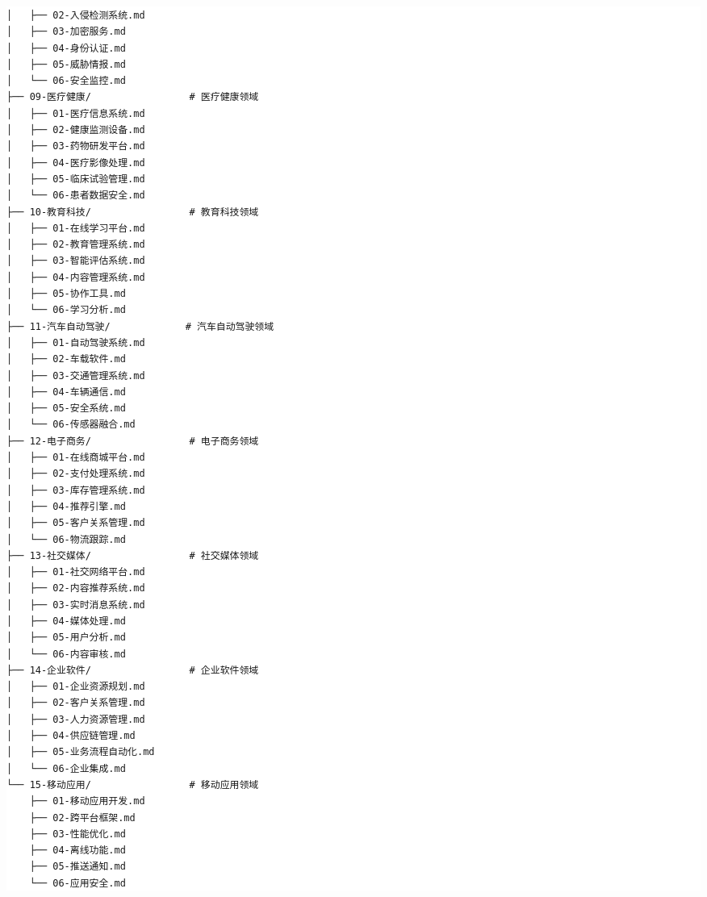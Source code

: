 ```
│   ├── 02-入侵检测系统.md
│   ├── 03-加密服务.md
│   ├── 04-身份认证.md
│   ├── 05-威胁情报.md
│   └── 06-安全监控.md
├── 09-医疗健康/                 # 医疗健康领域
│   ├── 01-医疗信息系统.md
│   ├── 02-健康监测设备.md
│   ├── 03-药物研发平台.md
│   ├── 04-医疗影像处理.md
│   ├── 05-临床试验管理.md
│   └── 06-患者数据安全.md
├── 10-教育科技/                 # 教育科技领域
│   ├── 01-在线学习平台.md
│   ├── 02-教育管理系统.md
│   ├── 03-智能评估系统.md
│   ├── 04-内容管理系统.md
│   ├── 05-协作工具.md
│   └── 06-学习分析.md
├── 11-汽车自动驾驶/             # 汽车自动驾驶领域
│   ├── 01-自动驾驶系统.md
│   ├── 02-车载软件.md
│   ├── 03-交通管理系统.md
│   ├── 04-车辆通信.md
│   ├── 05-安全系统.md
│   └── 06-传感器融合.md
├── 12-电子商务/                 # 电子商务领域
│   ├── 01-在线商城平台.md
│   ├── 02-支付处理系统.md
│   ├── 03-库存管理系统.md
│   ├── 04-推荐引擎.md
│   ├── 05-客户关系管理.md
│   └── 06-物流跟踪.md
├── 13-社交媒体/                 # 社交媒体领域
│   ├── 01-社交网络平台.md
│   ├── 02-内容推荐系统.md
│   ├── 03-实时消息系统.md
│   ├── 04-媒体处理.md
│   ├── 05-用户分析.md
│   └── 06-内容审核.md
├── 14-企业软件/                 # 企业软件领域
│   ├── 01-企业资源规划.md
│   ├── 02-客户关系管理.md
│   ├── 03-人力资源管理.md
│   ├── 04-供应链管理.md
│   ├── 05-业务流程自动化.md
│   └── 06-企业集成.md
└── 15-移动应用/                 # 移动应用领域
    ├── 01-移动应用开发.md
    ├── 02-跨平台框架.md
    ├── 03-性能优化.md
    ├── 04-离线功能.md
    ├── 05-推送通知.md
    └── 06-应用安全.md
```
